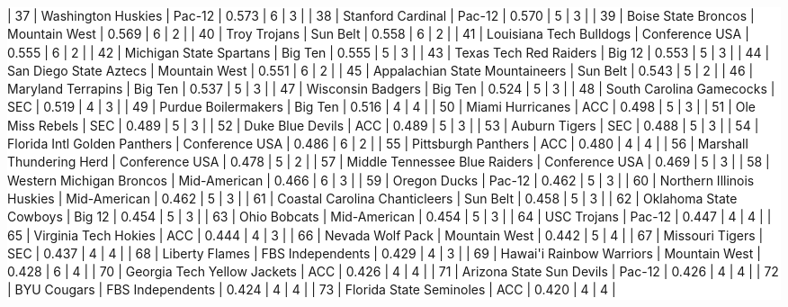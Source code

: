 | 37  | Washington Huskies                 | Pac-12            | 0.573 | 6 | 3 |
| 38  | Stanford Cardinal                  | Pac-12            | 0.570 | 5 | 3 |
| 39  | Boise State Broncos                | Mountain West     | 0.569 | 6 | 2 |
| 40  | Troy Trojans                       | Sun Belt          | 0.558 | 6 | 2 |
| 41  | Louisiana Tech Bulldogs            | Conference USA    | 0.555 | 6 | 2 |
| 42  | Michigan State Spartans            | Big Ten           | 0.555 | 5 | 3 |
| 43  | Texas Tech Red Raiders             | Big 12            | 0.553 | 5 | 3 |
| 44  | San Diego State Aztecs             | Mountain West     | 0.551 | 6 | 2 |
| 45  | Appalachian State Mountaineers     | Sun Belt          | 0.543 | 5 | 2 |
| 46  | Maryland Terrapins                 | Big Ten           | 0.537 | 5 | 3 |
| 47  | Wisconsin Badgers                  | Big Ten           | 0.524 | 5 | 3 |
| 48  | South Carolina Gamecocks           | SEC               | 0.519 | 4 | 3 |
| 49  | Purdue Boilermakers                | Big Ten           | 0.516 | 4 | 4 |
| 50  | Miami Hurricanes                   | ACC               | 0.498 | 5 | 3 |
| 51  | Ole Miss Rebels                    | SEC               | 0.489 | 5 | 3 |
| 52  | Duke Blue Devils                   | ACC               | 0.489 | 5 | 3 |
| 53  | Auburn Tigers                      | SEC               | 0.488 | 5 | 3 |
| 54  | Florida Intl Golden Panthers       | Conference USA    | 0.486 | 6 | 2 |
| 55  | Pittsburgh Panthers                | ACC               | 0.480 | 4 | 4 |
| 56  | Marshall Thundering Herd           | Conference USA    | 0.478 | 5 | 2 |
| 57  | Middle Tennessee Blue Raiders      | Conference USA    | 0.469 | 5 | 3 |
| 58  | Western Michigan Broncos           | Mid-American      | 0.466 | 6 | 3 |
| 59  | Oregon Ducks                       | Pac-12            | 0.462 | 5 | 3 |
| 60  | Northern Illinois Huskies          | Mid-American      | 0.462 | 5 | 3 |
| 61  | Coastal Carolina Chanticleers      | Sun Belt          | 0.458 | 5 | 3 |
| 62  | Oklahoma State Cowboys             | Big 12            | 0.454 | 5 | 3 |
| 63  | Ohio Bobcats                       | Mid-American      | 0.454 | 5 | 3 |
| 64  | USC Trojans                        | Pac-12            | 0.447 | 4 | 4 |
| 65  | Virginia Tech Hokies               | ACC               | 0.444 | 4 | 3 |
| 66  | Nevada Wolf Pack                   | Mountain West     | 0.442 | 5 | 4 |
| 67  | Missouri Tigers                    | SEC               | 0.437 | 4 | 4 |
| 68  | Liberty Flames                     | FBS Independents  | 0.429 | 4 | 3 |
| 69  | Hawai'i Rainbow Warriors           | Mountain West     | 0.428 | 6 | 4 |
| 70  | Georgia Tech Yellow Jackets        | ACC               | 0.426 | 4 | 4 |
| 71  | Arizona State Sun Devils           | Pac-12            | 0.426 | 4 | 4 |
| 72  | BYU Cougars                        | FBS Independents  | 0.424 | 4 | 4 |
| 73  | Florida State Seminoles            | ACC               | 0.420 | 4 | 4 |
